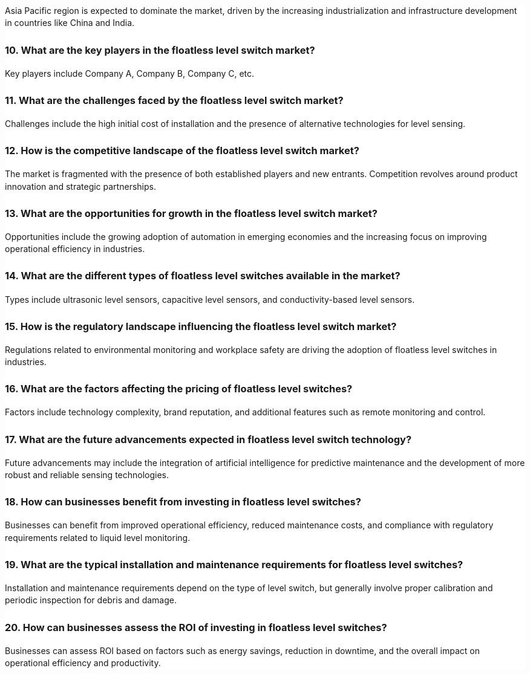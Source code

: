 Asia Pacific region is expected to dominate the market, driven by the increasing industrialization and infrastructure development in countries like China and India.</p><h3>10. What are the key players in the floatless level switch market?</h3><p>Key players include Company A, Company B, Company C, etc.</p><h3>11. What are the challenges faced by the floatless level switch market?</h3><p>Challenges include the high initial cost of installation and the presence of alternative technologies for level sensing.</p><h3>12. How is the competitive landscape of the floatless level switch market?</h3><p>The market is fragmented with the presence of both established players and new entrants. Competition revolves around product innovation and strategic partnerships.</p><h3>13. What are the opportunities for growth in the floatless level switch market?</h3><p>Opportunities include the growing adoption of automation in emerging economies and the increasing focus on improving operational efficiency in industries.</p><h3>14. What are the different types of floatless level switches available in the market?</h3><p>Types include ultrasonic level sensors, capacitive level sensors, and conductivity-based level sensors.</p><h3>15. How is the regulatory landscape influencing the floatless level switch market?</h3><p>Regulations related to environmental monitoring and workplace safety are driving the adoption of floatless level switches in industries.</p><h3>16. What are the factors affecting the pricing of floatless level switches?</h3><p>Factors include technology complexity, brand reputation, and additional features such as remote monitoring and control.</p><h3>17. What are the future advancements expected in floatless level switch technology?</h3><p>Future advancements may include the integration of artificial intelligence for predictive maintenance and the development of more robust and reliable sensing technologies.</p><h3>18. How can businesses benefit from investing in floatless level switches?</h3><p>Businesses can benefit from improved operational efficiency, reduced maintenance costs, and compliance with regulatory requirements related to liquid level monitoring.</p><h3>19. What are the typical installation and maintenance requirements for floatless level switches?</h3><p>Installation and maintenance requirements depend on the type of level switch, but generally involve proper calibration and periodic inspection for debris and damage.</p><h3>20. How can businesses assess the ROI of investing in floatless level switches?</h3><p>Businesses can assess ROI based on factors such as energy savings, reduction in downtime, and the overall impact on operational efficiency and productivity.</p></body></html></strong></p>
